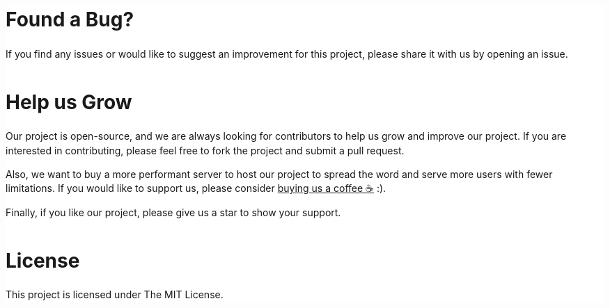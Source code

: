 # Found a Bug?
If you find any issues or would like to suggest an improvement for this project, please share it with us by opening an issue.

# Help us Grow
Our project is open-source, and we are always looking for contributors to help us grow and improve our project. If you are interested in contributing, please feel free to fork the project and submit a pull request.

Also, we want to buy a more performant server to host our project to spread the word and serve more users with fewer limitations. If you would like to support us, please consider [buying us a coffee ☕](https://www.buymeacoffee.com/MyRepo) :).

Finally, if you like our project, please give us a star to show your support.

# License
This project is licensed under The MIT License.
